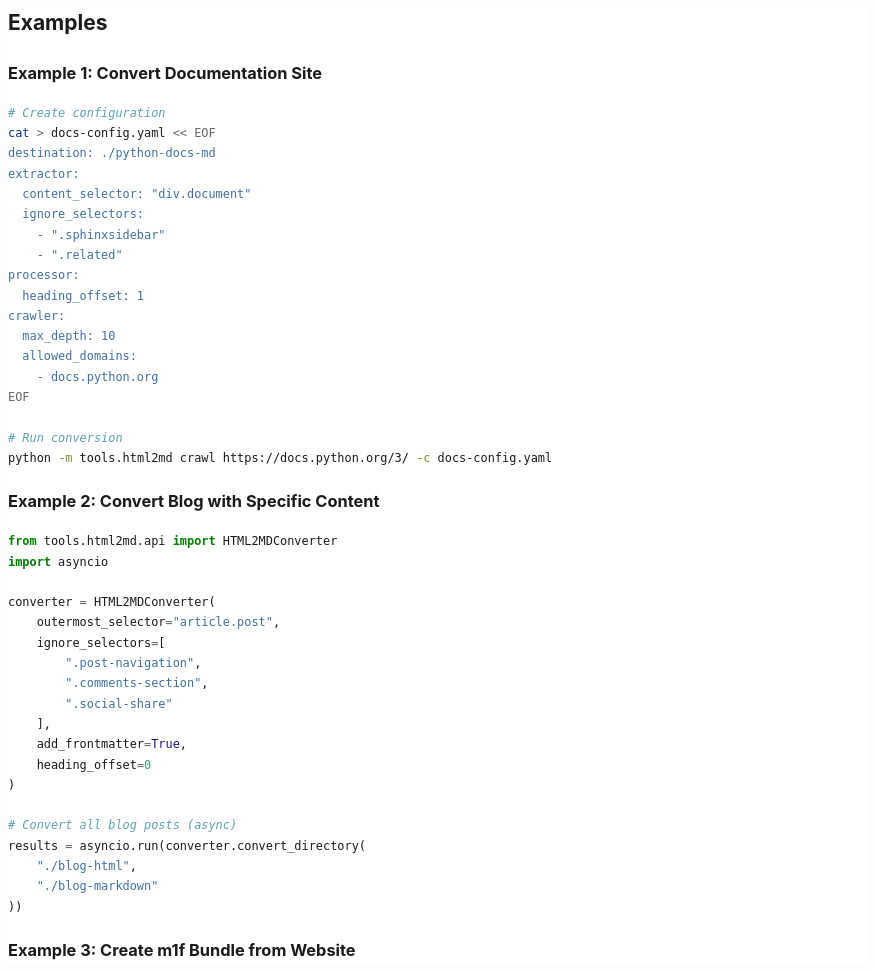 ## Examples

### Example 1: Convert Documentation Site

```bash
# Create configuration
cat > docs-config.yaml << EOF
destination: ./python-docs-md
extractor:
  content_selector: "div.document"
  ignore_selectors:
    - ".sphinxsidebar"
    - ".related"
processor:
  heading_offset: 1
crawler:
  max_depth: 10
  allowed_domains:
    - docs.python.org
EOF

# Run conversion
python -m tools.html2md crawl https://docs.python.org/3/ -c docs-config.yaml
```

### Example 2: Convert Blog with Specific Content

```python
from tools.html2md.api import HTML2MDConverter
import asyncio

converter = HTML2MDConverter(
    outermost_selector="article.post",
    ignore_selectors=[
        ".post-navigation",
        ".comments-section",
        ".social-share"
    ],
    add_frontmatter=True,
    heading_offset=0
)

# Convert all blog posts (async)
results = asyncio.run(converter.convert_directory(
    "./blog-html",
    "./blog-markdown"
))
```

### Example 3: Create m1f Bundle from Website
